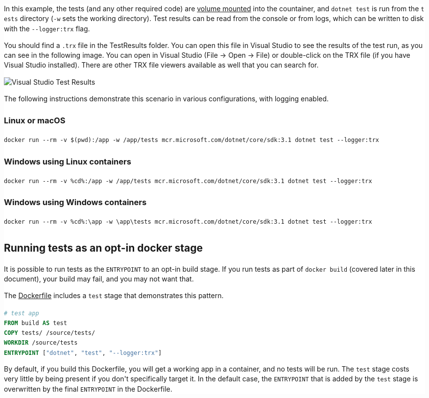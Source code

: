 In this example, the tests (and any other required code) are [volume mounted](https://docs.docker.com/engine/admin/volumes/volumes/) into the countainer, and `dotnet test` is run from the `tests` directory (`-w` sets the working directory). Test results can be read from the console or from logs, which can be written to disk with the `--logger:trx` flag.

You should find a `.trx` file in the TestResults folder. You can open this file in Visual Studio to see the results of the test run, as you can see in the following image. You can open in Visual Studio (File -> Open -> File) or double-click on the TRX file (if you have Visual Studio installed). There are other TRX file viewers available as well that you can search for.

![Visual Studio Test Results](https://user-images.githubusercontent.com/2608468/35361940-2f5ab914-0118-11e8-9c40-4f252f4568f0.png)

The following instructions demonstrate this scenario in various configurations, with logging enabled.

### Linux or macOS

```console
docker run --rm -v $(pwd):/app -w /app/tests mcr.microsoft.com/dotnet/core/sdk:3.1 dotnet test --logger:trx
```

### Windows using Linux containers

```console
docker run --rm -v %cd%:/app -w /app/tests mcr.microsoft.com/dotnet/core/sdk:3.1 dotnet test --logger:trx
```

### Windows using Windows containers

```console
docker run --rm -v %cd%:\app -w \app\tests mcr.microsoft.com/dotnet/core/sdk:3.1 dotnet test --logger:trx
```

## Running tests as an opt-in docker stage

It is possible to run tests as the `ENTRYPOINT` to an opt-in build stage. If you run tests as part of `docker build` (covered later in this document), your build may fail, and you may not want that.

The [Dockerfile](complexapp/Dockerfile) includes a `test` stage that demonstrates this pattern.

```Dockerfile
# test app
FROM build AS test
COPY tests/ /source/tests/
WORKDIR /source/tests
ENTRYPOINT ["dotnet", "test", "--logger:trx"]
```

By default, if you build this Dockerfile, you will get a working app in a container, and no tests will be run. The `test` stage costs very little by being present if you don't specifically target it. In the default case, the `ENTRYPOINT` that is added by the `test` stage is overwritten by the final `ENTRYPOINT` in the Dockerfile.
